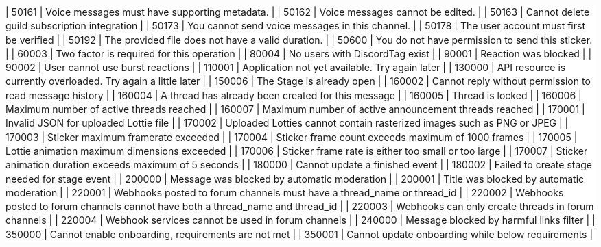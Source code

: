 | 50161  | Voice messages must have supporting metadata.                                                                                 |
| 50162  | Voice messages cannot be edited.                                                                                              |
| 50163  | Cannot delete guild subscription integration                                                                                  |
| 50173  | You cannot send voice messages in this channel.                                                                               |
| 50178  | The user account must first be verified                                                                                       |
| 50192  | The provided file does not have a valid duration.                                                                             |
| 50600  | You do not have permission to send this sticker.                                                                              |
| 60003  | Two factor is required for this operation                                                                                     |
| 80004  | No users with DiscordTag exist                                                                                                |
| 90001  | Reaction was blocked                                                                                                          |
| 90002  | User cannot use burst reactions                                                                                               |
| 110001 | Application not yet available. Try again later                                                                                |
| 130000 | API resource is currently overloaded. Try again a little later                                                                |
| 150006 | The Stage is already open                                                                                                     |
| 160002 | Cannot reply without permission to read message history                                                                       |
| 160004 | A thread has already been created for this message                                                                            |
| 160005 | Thread is locked                                                                                                              |
| 160006 | Maximum number of active threads reached                                                                                      |
| 160007 | Maximum number of active announcement threads reached                                                                         |
| 170001 | Invalid JSON for uploaded Lottie file                                                                                         |
| 170002 | Uploaded Lotties cannot contain rasterized images such as PNG or JPEG                                                         |
| 170003 | Sticker maximum framerate exceeded                                                                                            |
| 170004 | Sticker frame count exceeds maximum of 1000 frames                                                                            |
| 170005 | Lottie animation maximum dimensions exceeded                                                                                  |
| 170006 | Sticker frame rate is either too small or too large                                                                           |
| 170007 | Sticker animation duration exceeds maximum of 5 seconds                                                                       |
| 180000 | Cannot update a finished event                                                                                                |
| 180002 | Failed to create stage needed for stage event                                                                                 |
| 200000 | Message was blocked by automatic moderation                                                                                   |
| 200001 | Title was blocked by automatic moderation                                                                                     |
| 220001 | Webhooks posted to forum channels must have a thread_name or thread_id                                                        |
| 220002 | Webhooks posted to forum channels cannot have both a thread_name and thread_id                                                |
| 220003 | Webhooks can only create threads in forum channels                                                                            |
| 220004 | Webhook services cannot be used in forum channels                                                                             |
| 240000 | Message blocked by harmful links filter                                                                                       |
| 350000 | Cannot enable onboarding, requirements are not met                                                                            |
| 350001 | Cannot update onboarding while below requirements                                                                             |